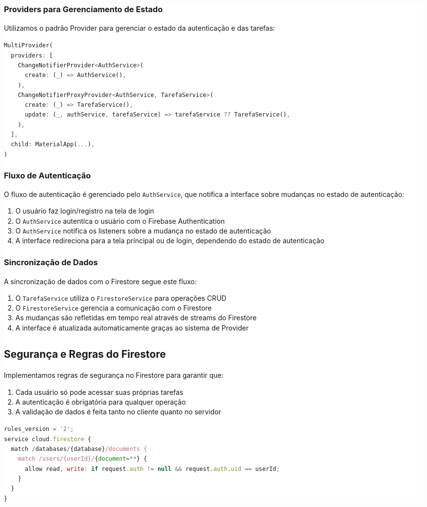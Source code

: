 ### Providers para Gerenciamento de Estado

Utilizamos o padrão Provider para gerenciar o estado da autenticação e das tarefas:

```dart
MultiProvider(
  providers: [
    ChangeNotifierProvider<AuthService>(
      create: (_) => AuthService(),
    ),
    ChangeNotifierProxyProvider<AuthService, TarefaService>(
      create: (_) => TarefaService(),
      update: (_, authService, tarefaService) => tarefaService ?? TarefaService(),
    ),
  ],
  child: MaterialApp(...),
)
```

### Fluxo de Autenticação

O fluxo de autenticação é gerenciado pelo `AuthService`, que notifica a interface sobre mudanças no estado de autenticação:

1. O usuário faz login/registro na tela de login
2. O `AuthService` autentica o usuário com o Firebase Authentication
3. O `AuthService` notifica os listeners sobre a mudança no estado de autenticação
4. A interface redireciona para a tela principal ou de login, dependendo do estado de autenticação

### Sincronização de Dados

A sincronização de dados com o Firestore segue este fluxo:

1. O `TarefaService` utiliza o `FirestoreService` para operações CRUD
2. O `FirestoreService` gerencia a comunicação com o Firestore
3. As mudanças são refletidas em tempo real através de streams do Firestore
4. A interface é atualizada automaticamente graças ao sistema de Provider

## Segurança e Regras do Firestore

Implementamos regras de segurança no Firestore para garantir que:

1. Cada usuário só pode acessar suas próprias tarefas
2. A autenticação é obrigatória para qualquer operação
3. A validação de dados é feita tanto no cliente quanto no servidor

```javascript
rules_version = '2';
service cloud.firestore {
  match /databases/{database}/documents {
    match /users/{userId}/{document=**} {
      allow read, write: if request.auth != null && request.auth.uid == userId;
    }
  }
}
```
